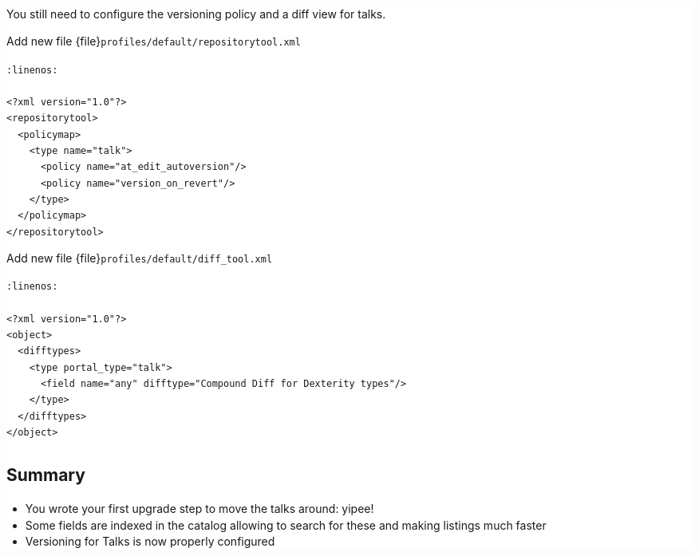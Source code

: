You still need to configure the versioning policy and a diff view for talks.

Add new file {file}`profiles/default/repositorytool.xml`

```{code-block} xml
:linenos:

<?xml version="1.0"?>
<repositorytool>
  <policymap>
    <type name="talk">
      <policy name="at_edit_autoversion"/>
      <policy name="version_on_revert"/>
    </type>
  </policymap>
</repositorytool>
```

Add new file {file}`profiles/default/diff_tool.xml`

```{code-block} xml
:linenos:

<?xml version="1.0"?>
<object>
  <difftypes>
    <type portal_type="talk">
      <field name="any" difftype="Compound Diff for Dexterity types"/>
    </type>
  </difftypes>
</object>
```

## Summary

- You wrote your first upgrade step to move the talks around: yipee!
- Some fields are indexed in the catalog allowing to search for these and making listings much faster
- Versioning for Talks is now properly configured
